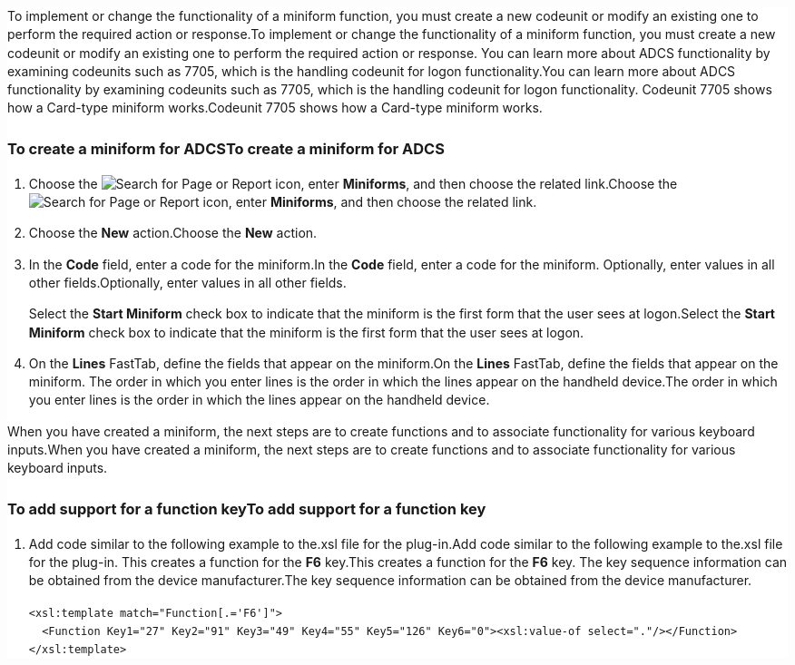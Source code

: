 <span data-ttu-id="f7c1e-160">To implement or change the functionality of a miniform function, you must create a new codeunit or modify an existing one to perform the required action or response.</span><span class="sxs-lookup"><span data-stu-id="f7c1e-160">To implement or change the functionality of a miniform function, you must create a new codeunit or modify an existing one to perform the required action or response.</span></span> <span data-ttu-id="f7c1e-161">You can learn more about ADCS functionality by examining codeunits such as 7705, which is the handling codeunit for logon functionality.</span><span class="sxs-lookup"><span data-stu-id="f7c1e-161">You can learn more about ADCS functionality by examining codeunits such as 7705, which is the handling codeunit for logon functionality.</span></span> <span data-ttu-id="f7c1e-162">Codeunit 7705 shows how a Card-type miniform works.</span><span class="sxs-lookup"><span data-stu-id="f7c1e-162">Codeunit 7705 shows how a Card-type miniform works.</span></span>  

### <a name="to-create-a-miniform-for-adcs"></a><span data-ttu-id="f7c1e-163">To create a miniform for ADCS</span><span class="sxs-lookup"><span data-stu-id="f7c1e-163">To create a miniform for ADCS</span></span>  
1.  <span data-ttu-id="f7c1e-164">Choose the ![Search for Page or Report](media/ui-search/search_small.png "Search for Page or Report icon") icon, enter **Miniforms**, and then choose the related link.</span><span class="sxs-lookup"><span data-stu-id="f7c1e-164">Choose the ![Search for Page or Report](media/ui-search/search_small.png "Search for Page or Report icon") icon, enter **Miniforms**, and then choose the related link.</span></span>  
2. <span data-ttu-id="f7c1e-165">Choose the **New** action.</span><span class="sxs-lookup"><span data-stu-id="f7c1e-165">Choose the **New** action.</span></span>  
3.  <span data-ttu-id="f7c1e-166">In the **Code** field, enter a code for the miniform.</span><span class="sxs-lookup"><span data-stu-id="f7c1e-166">In the **Code** field, enter a code for the miniform.</span></span> <span data-ttu-id="f7c1e-167">Optionally, enter values in all other fields.</span><span class="sxs-lookup"><span data-stu-id="f7c1e-167">Optionally, enter values in all other fields.</span></span>  

    <span data-ttu-id="f7c1e-168">Select the **Start Miniform** check box to indicate that the miniform is the first form that the user sees at logon.</span><span class="sxs-lookup"><span data-stu-id="f7c1e-168">Select the **Start Miniform** check box to indicate that the miniform is the first form that the user sees at logon.</span></span>  

4.  <span data-ttu-id="f7c1e-169">On the **Lines** FastTab, define the fields that appear on the miniform.</span><span class="sxs-lookup"><span data-stu-id="f7c1e-169">On the **Lines** FastTab, define the fields that appear on the miniform.</span></span> <span data-ttu-id="f7c1e-170">The order in which you enter lines is the order in which the lines appear on the handheld device.</span><span class="sxs-lookup"><span data-stu-id="f7c1e-170">The order in which you enter lines is the order in which the lines appear on the handheld device.</span></span>  

<span data-ttu-id="f7c1e-171">When you have created a miniform, the next steps are to create functions and to associate functionality for various keyboard inputs.</span><span class="sxs-lookup"><span data-stu-id="f7c1e-171">When you have created a miniform, the next steps are to create functions and to associate functionality for various keyboard inputs.</span></span>  

### <a name="to-add-support-for-a-function-key"></a><span data-ttu-id="f7c1e-172">To add support for a function key</span><span class="sxs-lookup"><span data-stu-id="f7c1e-172">To add support for a function key</span></span>  
1.  <span data-ttu-id="f7c1e-173">Add code similar to the following example to the.xsl file for the plug-in.</span><span class="sxs-lookup"><span data-stu-id="f7c1e-173">Add code similar to the following example to the.xsl file for the plug-in.</span></span> <span data-ttu-id="f7c1e-174">This creates a function for the **F6** key.</span><span class="sxs-lookup"><span data-stu-id="f7c1e-174">This creates a function for the **F6** key.</span></span> <span data-ttu-id="f7c1e-175">The key sequence information can be obtained from the device manufacturer.</span><span class="sxs-lookup"><span data-stu-id="f7c1e-175">The key sequence information can be obtained from the device manufacturer.</span></span>  
    ```  
    <xsl:template match="Function[.='F6']">  
      <Function Key1="27" Key2="91" Key3="49" Key4="55" Key5="126" Key6="0"><xsl:value-of select="."/></Function>  
    </xsl:template>  
